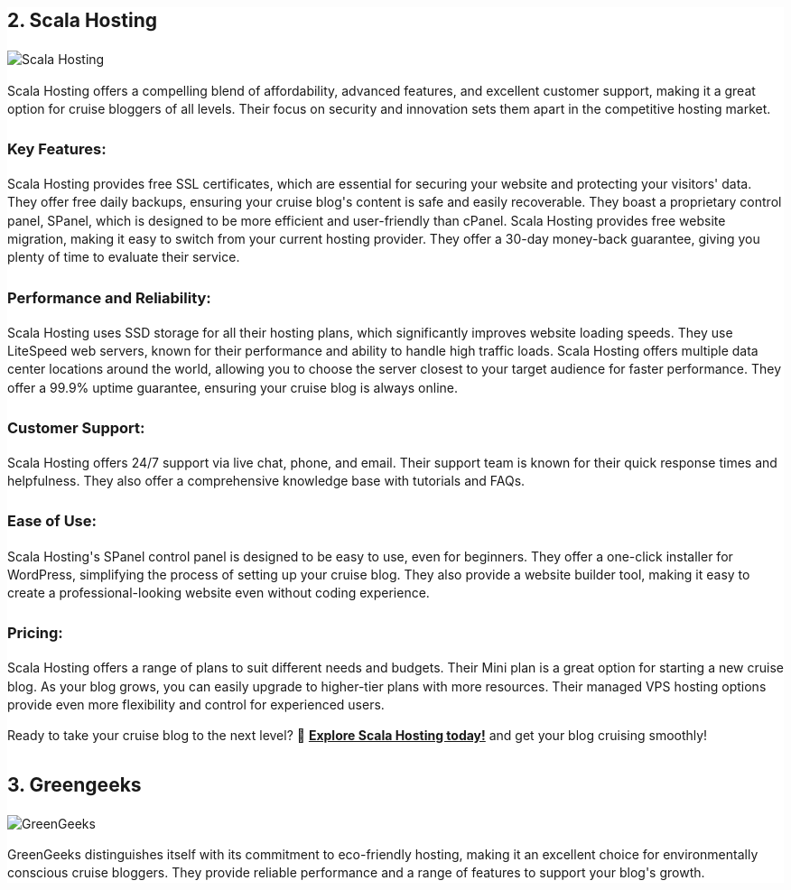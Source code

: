## 2. Scala Hosting

![Scala Hosting](https://i.imgur.com/uJ5JIK3.png "Scala Web Hosting")

Scala Hosting offers a compelling blend of affordability, advanced features, and excellent customer support, making it a great option for cruise bloggers of all levels. Their focus on security and innovation sets them apart in the competitive hosting market.

### Key Features:
Scala Hosting provides free SSL certificates, which are essential for securing your website and protecting your visitors' data. They offer free daily backups, ensuring your cruise blog's content is safe and easily recoverable. They boast a proprietary control panel, SPanel, which is designed to be more efficient and user-friendly than cPanel. Scala Hosting provides free website migration, making it easy to switch from your current hosting provider. They offer a 30-day money-back guarantee, giving you plenty of time to evaluate their service.

### Performance and Reliability:
Scala Hosting uses SSD storage for all their hosting plans, which significantly improves website loading speeds. They use LiteSpeed web servers, known for their performance and ability to handle high traffic loads. Scala Hosting offers multiple data center locations around the world, allowing you to choose the server closest to your target audience for faster performance. They offer a 99.9% uptime guarantee, ensuring your cruise blog is always online.

### Customer Support:
Scala Hosting offers 24/7 support via live chat, phone, and email. Their support team is known for their quick response times and helpfulness. They also offer a comprehensive knowledge base with tutorials and FAQs.

### Ease of Use:
Scala Hosting's SPanel control panel is designed to be easy to use, even for beginners. They offer a one-click installer for WordPress, simplifying the process of setting up your cruise blog. They also provide a website builder tool, making it easy to create a professional-looking website even without coding experience.

### Pricing:
Scala Hosting offers a range of plans to suit different needs and budgets. Their Mini plan is a great option for starting a new cruise blog. As your blog grows, you can easily upgrade to higher-tier plans with more resources. Their managed VPS hosting options provide even more flexibility and control for experienced users.

Ready to take your cruise blog to the next level? 🚀 **[Explore Scala Hosting today!](https://snipitx.com/scala-jy)** and get your blog cruising smoothly!

## 3. Greengeeks

![GreenGeeks](https://i.imgur.com/eEwuntu.jpg "GreenGeeks Hosting")

GreenGeeks distinguishes itself with its commitment to eco-friendly hosting, making it an excellent choice for environmentally conscious cruise bloggers. They provide reliable performance and a range of features to support your blog's growth.
